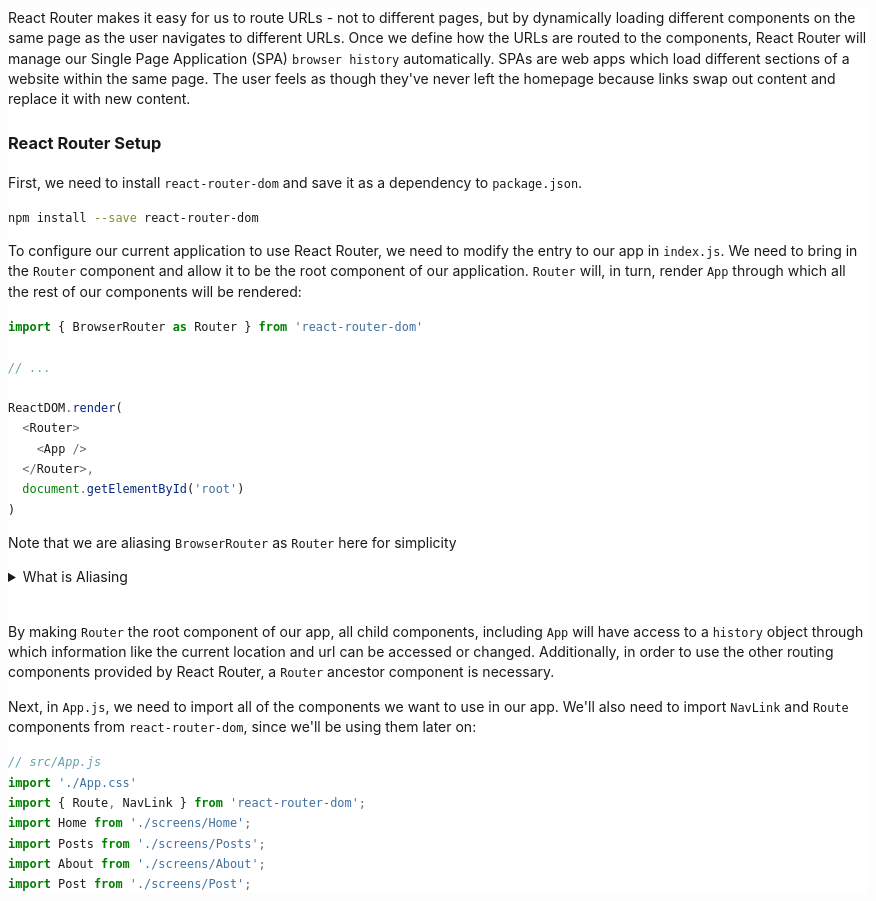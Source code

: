 React Router makes it easy for us to route URLs - not to different pages, but by dynamically loading different components on the same page as the user navigates to different URLs. Once we define how the URLs are routed to the components, React Router will manage our Single Page Application (SPA) `browser history` automatically. SPAs are web apps which load different sections of a website within the same page. The user feels as though they've never left the homepage because links swap out content and replace it with new content.

### React Router Setup

First, we need to install `react-router-dom` and save it as a dependency to `package.json`.

```sh
npm install --save react-router-dom
```

To configure our current application to use React Router, we need to modify the entry to our app in `index.js`. We need to bring in the `Router` component and allow it to be the root component of our application. `Router` will, in turn, render `App` through which all the rest of our components will be rendered:

```js
import { BrowserRouter as Router } from 'react-router-dom'

// ...

ReactDOM.render(
  <Router>
    <App />
  </Router>,
  document.getElementById('root')
)
```

Note that we are aliasing <code>BrowserRouter</code> as `Router` here for simplicity

<details closed><summary>
  What is Aliasing
</summary></details>
<br>

By making `Router` the root component of our app, all child components, including `App` will have access to a `history` object through which information like the current location and url can be accessed or changed. Additionally, in order to use the other routing components provided by React Router, a `Router` ancestor component is necessary.

Next, in `App.js`, we need to import all of the components we want to use in our app. We'll also need to import `NavLink` and `Route` components from `react-router-dom`, since we'll be using them later on:

```js
// src/App.js
import './App.css'
import { Route, NavLink } from 'react-router-dom';
import Home from './screens/Home';
import Posts from './screens/Posts';
import About from './screens/About';
import Post from './screens/Post';
```
